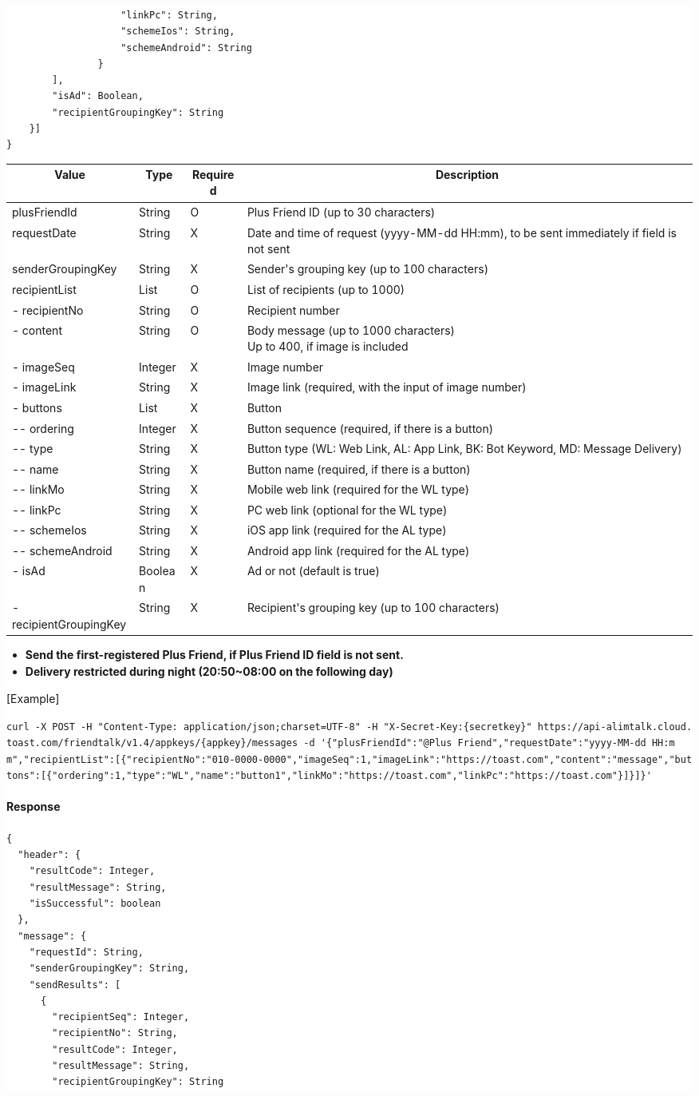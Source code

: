 ```
                    "linkPc": String,
                    "schemeIos": String,
                    "schemeAndroid": String
                }
        ],
        "isAd": Boolean,
        "recipientGroupingKey": String
    }]
}
```

| Value                  | Type    | Required | Description                                                  |
| ---------------------- | ------- | -------- | ------------------------------------------------------------ |
| plusFriendId           | String  | O        | Plus Friend ID (up to 30 characters)                         |
| requestDate            | String  | X        | Date and time of request (yyyy-MM-dd HH:mm), to be sent immediately if field is not sent |
| senderGroupingKey      | String  | X        | Sender's grouping key (up to 100 characters)                 |
| recipientList          | List    | O        | List of recipients (up to 1000)                              |
| - recipientNo          | String  | O        | Recipient number                                             |
| - content              | String  | O        | Body message (up to 1000 characters)<br>Up to 400, if image is included |
| - imageSeq             | Integer | X        | Image number                                                 |
| - imageLink            | String  | X        | Image link (required, with the input of image number)        |
| - buttons              | List    | X        | Button                                                       |
| -- ordering            | Integer | X        | Button sequence (required, if there is a button)             |
| -- type                | String  | X        | Button type (WL: Web Link, AL: App Link, BK: Bot Keyword, MD: Message Delivery) |
| -- name                | String  | X        | Button name (required, if there is a button)                 |
| -- linkMo              | String  | X        | Mobile web link (required for the WL type)                   |
| -- linkPc              | String  | X        | PC web link (optional for the WL type)                       |
| -- schemeIos           | String  | X        | iOS app link (required for the AL type)                      |
| -- schemeAndroid       | String  | X        | Android app link (required for the AL type)                  |
| - isAd                 | Boolean | X        | Ad or not (default is true)                                  |
| - recipientGroupingKey | String  | X        | Recipient's grouping key (up to 100 characters)              |

* <b> Send the first-registered Plus Friend, if Plus Friend ID field is not sent.</b>
* <b> Delivery restricted during night (20:50~08:00 on the following day)</b>

[Example]
```
curl -X POST -H "Content-Type: application/json;charset=UTF-8" -H "X-Secret-Key:{secretkey}" https://api-alimtalk.cloud.toast.com/friendtalk/v1.4/appkeys/{appkey}/messages -d '{"plusFriendId":"@Plus Friend","requestDate":"yyyy-MM-dd HH:mm","recipientList":[{"recipientNo":"010-0000-0000","imageSeq":1,"imageLink":"https://toast.com","content":"message","buttons":[{"ordering":1,"type":"WL","name":"button1","linkMo":"https://toast.com","linkPc":"https://toast.com"}]}]}'
```

#### Response

```
{
  "header": {
    "resultCode": Integer,
    "resultMessage": String,
    "isSuccessful": boolean
  },
  "message": {
    "requestId": String,
    "senderGroupingKey": String,
    "sendResults": [
      {
        "recipientSeq": Integer,
        "recipientNo": String,
        "resultCode": Integer,
        "resultMessage": String,
        "recipientGroupingKey": String
```